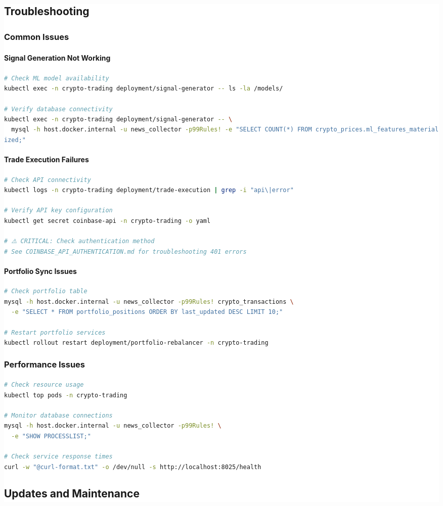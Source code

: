 ## Troubleshooting

### Common Issues

#### Signal Generation Not Working
```bash
# Check ML model availability
kubectl exec -n crypto-trading deployment/signal-generator -- ls -la /models/

# Verify database connectivity
kubectl exec -n crypto-trading deployment/signal-generator -- \
  mysql -h host.docker.internal -u news_collector -p99Rules! -e "SELECT COUNT(*) FROM crypto_prices.ml_features_materialized;"
```

#### Trade Execution Failures
```bash
# Check API connectivity
kubectl logs -n crypto-trading deployment/trade-execution | grep -i "api\|error"

# Verify API key configuration
kubectl get secret coinbase-api -n crypto-trading -o yaml

# ⚠️ CRITICAL: Check authentication method
# See COINBASE_API_AUTHENTICATION.md for troubleshooting 401 errors
```

#### Portfolio Sync Issues
```bash
# Check portfolio table
mysql -h host.docker.internal -u news_collector -p99Rules! crypto_transactions \
  -e "SELECT * FROM portfolio_positions ORDER BY last_updated DESC LIMIT 10;"

# Restart portfolio services
kubectl rollout restart deployment/portfolio-rebalancer -n crypto-trading
```

### Performance Issues
```bash
# Check resource usage
kubectl top pods -n crypto-trading

# Monitor database connections
mysql -h host.docker.internal -u news_collector -p99Rules! \
  -e "SHOW PROCESSLIST;"

# Check service response times
curl -w "@curl-format.txt" -o /dev/null -s http://localhost:8025/health
```

## Updates and Maintenance
